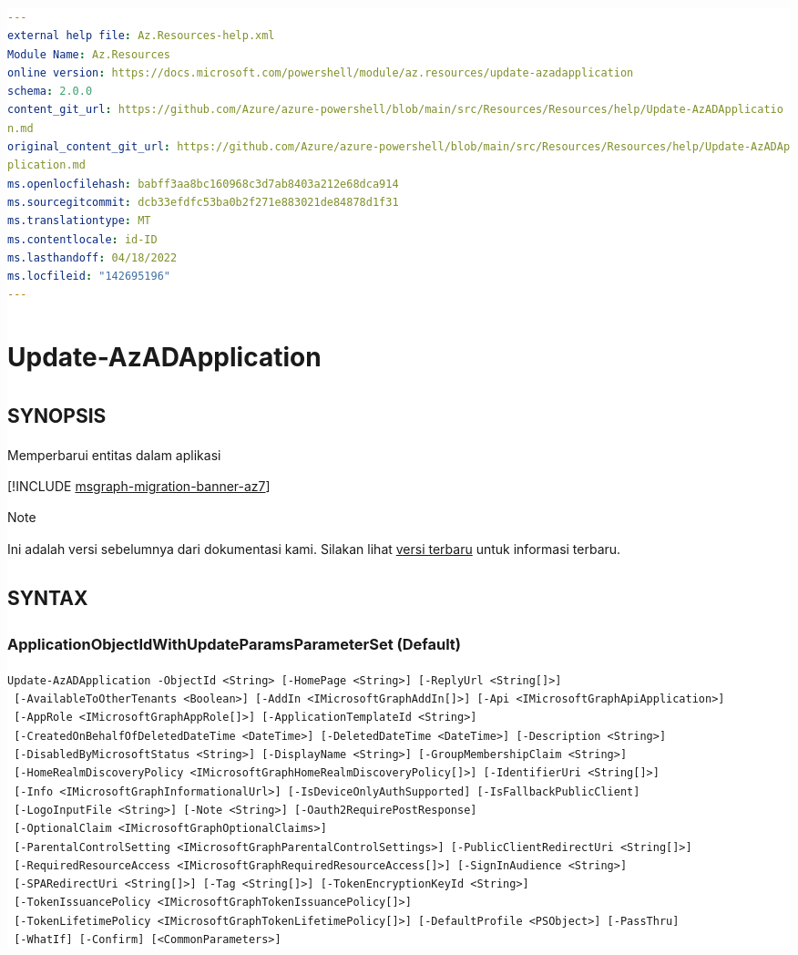 ```yaml
---
external help file: Az.Resources-help.xml
Module Name: Az.Resources
online version: https://docs.microsoft.com/powershell/module/az.resources/update-azadapplication
schema: 2.0.0
content_git_url: https://github.com/Azure/azure-powershell/blob/main/src/Resources/Resources/help/Update-AzADApplication.md
original_content_git_url: https://github.com/Azure/azure-powershell/blob/main/src/Resources/Resources/help/Update-AzADApplication.md
ms.openlocfilehash: babff3aa8bc160968c3d7ab8403a212e68dca914
ms.sourcegitcommit: dcb33efdfc53ba0b2f271e883021de84878d1f31
ms.translationtype: MT
ms.contentlocale: id-ID
ms.lasthandoff: 04/18/2022
ms.locfileid: "142695196"
---
```

# Update-AzADApplication

## SYNOPSIS
Memperbarui entitas dalam aplikasi

[!INCLUDE [msgraph-migration-banner-az7](../../includes/msgraph-migration-banner-az7.md)]

> [!NOTE]
>Ini adalah versi sebelumnya dari dokumentasi kami. Silakan lihat [versi terbaru](/powershell/module/az.resources/update-azadapplication) untuk informasi terbaru.

## SYNTAX

### ApplicationObjectIdWithUpdateParamsParameterSet (Default)
```
Update-AzADApplication -ObjectId <String> [-HomePage <String>] [-ReplyUrl <String[]>]
 [-AvailableToOtherTenants <Boolean>] [-AddIn <IMicrosoftGraphAddIn[]>] [-Api <IMicrosoftGraphApiApplication>]
 [-AppRole <IMicrosoftGraphAppRole[]>] [-ApplicationTemplateId <String>]
 [-CreatedOnBehalfOfDeletedDateTime <DateTime>] [-DeletedDateTime <DateTime>] [-Description <String>]
 [-DisabledByMicrosoftStatus <String>] [-DisplayName <String>] [-GroupMembershipClaim <String>]
 [-HomeRealmDiscoveryPolicy <IMicrosoftGraphHomeRealmDiscoveryPolicy[]>] [-IdentifierUri <String[]>]
 [-Info <IMicrosoftGraphInformationalUrl>] [-IsDeviceOnlyAuthSupported] [-IsFallbackPublicClient]
 [-LogoInputFile <String>] [-Note <String>] [-Oauth2RequirePostResponse]
 [-OptionalClaim <IMicrosoftGraphOptionalClaims>]
 [-ParentalControlSetting <IMicrosoftGraphParentalControlSettings>] [-PublicClientRedirectUri <String[]>]
 [-RequiredResourceAccess <IMicrosoftGraphRequiredResourceAccess[]>] [-SignInAudience <String>]
 [-SPARedirectUri <String[]>] [-Tag <String[]>] [-TokenEncryptionKeyId <String>]
 [-TokenIssuancePolicy <IMicrosoftGraphTokenIssuancePolicy[]>]
 [-TokenLifetimePolicy <IMicrosoftGraphTokenLifetimePolicy[]>] [-DefaultProfile <PSObject>] [-PassThru]
 [-WhatIf] [-Confirm] [<CommonParameters>]
```
